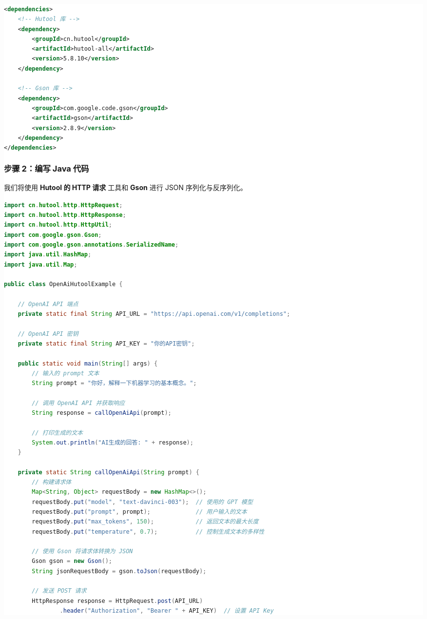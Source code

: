 ```xml
<dependencies>
    <!-- Hutool 库 -->
    <dependency>
        <groupId>cn.hutool</groupId>
        <artifactId>hutool-all</artifactId>
        <version>5.8.10</version>
    </dependency>

    <!-- Gson 库 -->
    <dependency>
        <groupId>com.google.code.gson</groupId>
        <artifactId>gson</artifactId>
        <version>2.8.9</version>
    </dependency>
</dependencies>
```

### **步骤 2：编写 Java 代码**
我们将使用 **Hutool 的 HTTP 请求** 工具和 **Gson** 进行 JSON 序列化与反序列化。

```java
import cn.hutool.http.HttpRequest;
import cn.hutool.http.HttpResponse;
import cn.hutool.http.HttpUtil;
import com.google.gson.Gson;
import com.google.gson.annotations.SerializedName;
import java.util.HashMap;
import java.util.Map;

public class OpenAiHutoolExample {

    // OpenAI API 端点
    private static final String API_URL = "https://api.openai.com/v1/completions";

    // OpenAI API 密钥
    private static final String API_KEY = "你的API密钥";

    public static void main(String[] args) {
        // 输入的 prompt 文本
        String prompt = "你好，解释一下机器学习的基本概念。";

        // 调用 OpenAI API 并获取响应
        String response = callOpenAiApi(prompt);

        // 打印生成的文本
        System.out.println("AI生成的回答: " + response);
    }

    private static String callOpenAiApi(String prompt) {
        // 构建请求体
        Map<String, Object> requestBody = new HashMap<>();
        requestBody.put("model", "text-davinci-003");  // 使用的 GPT 模型
        requestBody.put("prompt", prompt);             // 用户输入的文本
        requestBody.put("max_tokens", 150);            // 返回文本的最大长度
        requestBody.put("temperature", 0.7);           // 控制生成文本的多样性

        // 使用 Gson 将请求体转换为 JSON
        Gson gson = new Gson();
        String jsonRequestBody = gson.toJson(requestBody);

        // 发送 POST 请求
        HttpResponse response = HttpRequest.post(API_URL)
                .header("Authorization", "Bearer " + API_KEY)  // 设置 API Key
```